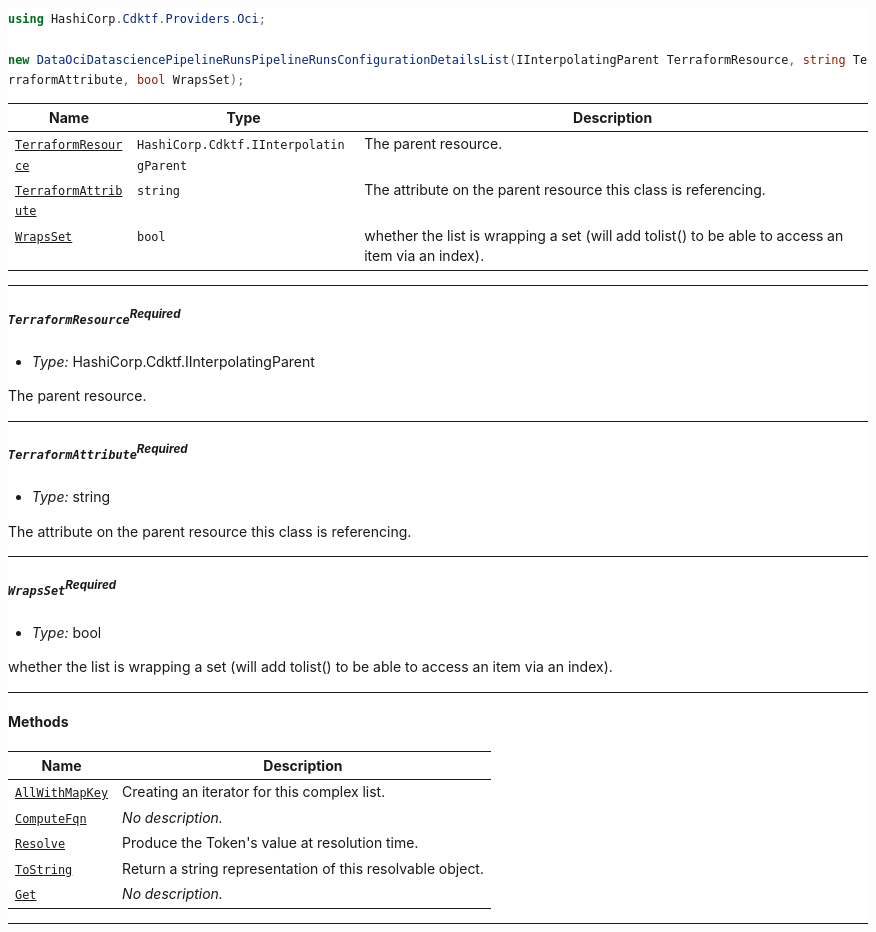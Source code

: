 ```csharp
using HashiCorp.Cdktf.Providers.Oci;

new DataOciDatasciencePipelineRunsPipelineRunsConfigurationDetailsList(IInterpolatingParent TerraformResource, string TerraformAttribute, bool WrapsSet);
```

| **Name** | **Type** | **Description** |
| --- | --- | --- |
| <code><a href="#rhizo-co-terraform-provider-oci.dataOciDatasciencePipelineRuns.DataOciDatasciencePipelineRunsPipelineRunsConfigurationDetailsList.Initializer.parameter.terraformResource">TerraformResource</a></code> | <code>HashiCorp.Cdktf.IInterpolatingParent</code> | The parent resource. |
| <code><a href="#rhizo-co-terraform-provider-oci.dataOciDatasciencePipelineRuns.DataOciDatasciencePipelineRunsPipelineRunsConfigurationDetailsList.Initializer.parameter.terraformAttribute">TerraformAttribute</a></code> | <code>string</code> | The attribute on the parent resource this class is referencing. |
| <code><a href="#rhizo-co-terraform-provider-oci.dataOciDatasciencePipelineRuns.DataOciDatasciencePipelineRunsPipelineRunsConfigurationDetailsList.Initializer.parameter.wrapsSet">WrapsSet</a></code> | <code>bool</code> | whether the list is wrapping a set (will add tolist() to be able to access an item via an index). |

---

##### `TerraformResource`<sup>Required</sup> <a name="TerraformResource" id="rhizo-co-terraform-provider-oci.dataOciDatasciencePipelineRuns.DataOciDatasciencePipelineRunsPipelineRunsConfigurationDetailsList.Initializer.parameter.terraformResource"></a>

- *Type:* HashiCorp.Cdktf.IInterpolatingParent

The parent resource.

---

##### `TerraformAttribute`<sup>Required</sup> <a name="TerraformAttribute" id="rhizo-co-terraform-provider-oci.dataOciDatasciencePipelineRuns.DataOciDatasciencePipelineRunsPipelineRunsConfigurationDetailsList.Initializer.parameter.terraformAttribute"></a>

- *Type:* string

The attribute on the parent resource this class is referencing.

---

##### `WrapsSet`<sup>Required</sup> <a name="WrapsSet" id="rhizo-co-terraform-provider-oci.dataOciDatasciencePipelineRuns.DataOciDatasciencePipelineRunsPipelineRunsConfigurationDetailsList.Initializer.parameter.wrapsSet"></a>

- *Type:* bool

whether the list is wrapping a set (will add tolist() to be able to access an item via an index).

---

#### Methods <a name="Methods" id="Methods"></a>

| **Name** | **Description** |
| --- | --- |
| <code><a href="#rhizo-co-terraform-provider-oci.dataOciDatasciencePipelineRuns.DataOciDatasciencePipelineRunsPipelineRunsConfigurationDetailsList.allWithMapKey">AllWithMapKey</a></code> | Creating an iterator for this complex list. |
| <code><a href="#rhizo-co-terraform-provider-oci.dataOciDatasciencePipelineRuns.DataOciDatasciencePipelineRunsPipelineRunsConfigurationDetailsList.computeFqn">ComputeFqn</a></code> | *No description.* |
| <code><a href="#rhizo-co-terraform-provider-oci.dataOciDatasciencePipelineRuns.DataOciDatasciencePipelineRunsPipelineRunsConfigurationDetailsList.resolve">Resolve</a></code> | Produce the Token's value at resolution time. |
| <code><a href="#rhizo-co-terraform-provider-oci.dataOciDatasciencePipelineRuns.DataOciDatasciencePipelineRunsPipelineRunsConfigurationDetailsList.toString">ToString</a></code> | Return a string representation of this resolvable object. |
| <code><a href="#rhizo-co-terraform-provider-oci.dataOciDatasciencePipelineRuns.DataOciDatasciencePipelineRunsPipelineRunsConfigurationDetailsList.get">Get</a></code> | *No description.* |

---
